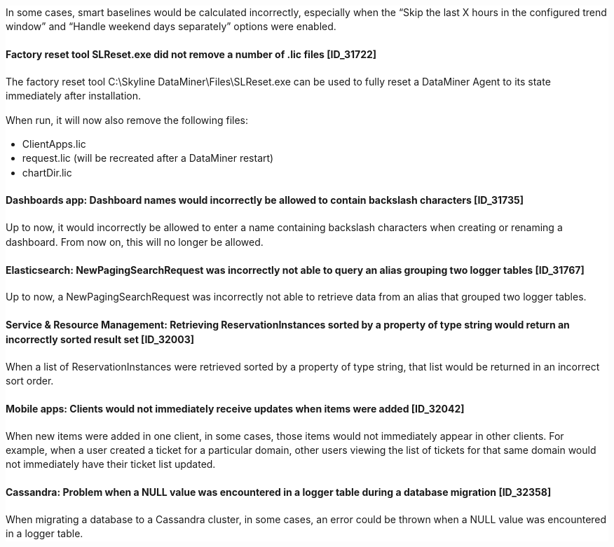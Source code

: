 

In some cases, smart baselines would be calculated incorrectly, especially when the “Skip the last X hours in the configured trend window” and “Handle weekend days separately” options were enabled.

#### Factory reset tool SLReset.exe did not remove a number of .lic files \[ID_31722\]



The factory reset tool C:\\Skyline DataMiner\\Files\\SLReset.exe can be used to fully reset a DataMiner Agent to its state immediately after installation.

When run, it will now also remove the following files:

- ClientApps.lic
- request.lic (will be recreated after a DataMiner restart)
- chartDir.lic

#### Dashboards app: Dashboard names would incorrectly be allowed to contain backslash characters \[ID_31735\]



Up to now, it would incorrectly be allowed to enter a name containing backslash characters when creating or renaming a dashboard. From now on, this will no longer be allowed.

#### Elasticsearch: NewPagingSearchRequest was incorrectly not able to query an alias grouping two logger tables \[ID_31767\]



Up to now, a NewPagingSearchRequest was incorrectly not able to retrieve data from an alias that grouped two logger tables.

#### Service & Resource Management: Retrieving ReservationInstances sorted by a property of type string would return an incorrectly sorted result set \[ID_32003\]



When a list of ReservationInstances were retrieved sorted by a property of type string, that list would be returned in an incorrect sort order.

#### Mobile apps: Clients would not immediately receive updates when items were added \[ID_32042\]



When new items were added in one client, in some cases, those items would not immediately appear in other clients. For example, when a user created a ticket for a particular domain, other users viewing the list of tickets for that same domain would not immediately have their ticket list updated.

#### Cassandra: Problem when a NULL value was encountered in a logger table during a database migration \[ID_32358\]



When migrating a database to a Cassandra cluster, in some cases, an error could be thrown when a NULL value was encountered in a logger table.
